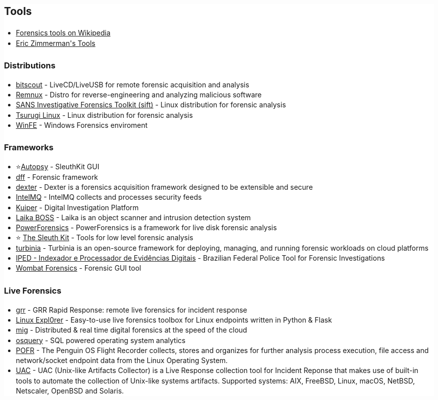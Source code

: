 ## Tools

- [Forensics tools on Wikipedia](https://en.wikipedia.org/wiki/List_of_digital_forensics_tools)
- [Eric Zimmerman's Tools](https://ericzimmerman.github.io/#!index.md)

### Distributions

- [bitscout](https://github.com/vitaly-kamluk/bitscout) - LiveCD/LiveUSB for remote forensic acquisition and analysis
- [Remnux](https://remnux.org/) - Distro for reverse-engineering and analyzing malicious software
- [SANS Investigative Forensics Toolkit (sift)](https://github.com/teamdfir/sift) - Linux distribution for forensic analysis
- [Tsurugi Linux](https://tsurugi-linux.org/) - Linux distribution for forensic analysis
- [WinFE](https://www.winfe.net/home) - Windows Forensics enviroment

### Frameworks

- :star:[Autopsy](http://www.sleuthkit.org/autopsy/) - SleuthKit GUI
- [dff](https://github.com/arxsys/dff) - Forensic framework
- [dexter](https://github.com/coinbase/dexter) - Dexter is a forensics acquisition framework designed to be extensible and secure
- [IntelMQ](https://github.com/certtools/intelmq) - IntelMQ collects and processes security feeds
- [Kuiper](https://github.com/DFIRKuiper/Kuiper) - Digital Investigation Platform
- [Laika BOSS](https://github.com/lmco/laikaboss) - Laika is an object scanner and intrusion detection system
- [PowerForensics](https://github.com/Invoke-IR/PowerForensics) - PowerForensics is a framework for live disk forensic analysis
- :star: [The Sleuth Kit](https://github.com/sleuthkit/sleuthkit) - Tools for low level forensic analysis
- [turbinia](https://github.com/google/turbinia) - Turbinia is an open-source framework for deploying, managing, and running forensic workloads on cloud platforms
- [IPED - Indexador e Processador de Evidências Digitais](https://github.com/sepinf-inc/IPED) - Brazilian Federal Police Tool for Forensic Investigations
- [Wombat Forensics](https://github.com/pjrinaldi/wombatforensics) - Forensic GUI tool

### Live Forensics

- [grr](https://github.com/google/grr) - GRR Rapid Response: remote live forensics for incident response
- [Linux Expl0rer](https://github.com/intezer/linux-explorer) - Easy-to-use live forensics toolbox for Linux endpoints written in Python & Flask
- [mig](https://github.com/mozilla/mig) - Distributed & real time digital forensics at the speed of the cloud
- [osquery](https://github.com/osquery/osquery) - SQL powered operating system analytics
- [POFR](https://github.com/gmagklaras/pofr) - The Penguin OS Flight Recorder collects, stores and organizes for further analysis process execution, file access and network/socket endpoint data from the Linux Operating System.
- [UAC](https://github.com/tclahr/uac) - UAC (Unix-like Artifacts Collector) is a Live Response collection tool for Incident Reponse that makes use of built-in tools to automate the collection of Unix-like systems artifacts. Supported systems: AIX, FreeBSD, Linux, macOS, NetBSD, Netscaler, OpenBSD and Solaris.
